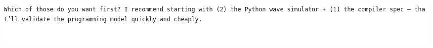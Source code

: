```mermaid
Which of those do you want first? I recommend starting with (2) the Python wave simulator + (1) the compiler spec — that’ll validate the programming model quickly and cheaply.


